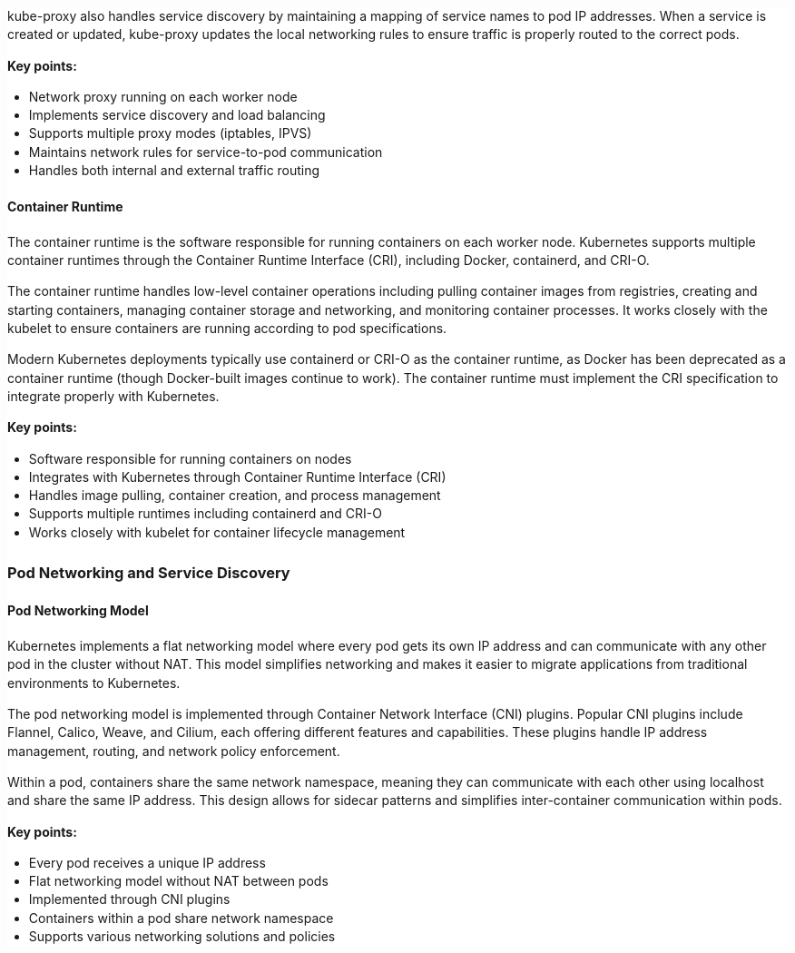 kube-proxy also handles service discovery by maintaining a mapping of service names to pod IP addresses. When a service is created or updated, kube-proxy updates the local networking rules to ensure traffic is properly routed to the correct pods.

**Key points:**

- Network proxy running on each worker node
- Implements service discovery and load balancing
- Supports multiple proxy modes (iptables, IPVS)
- Maintains network rules for service-to-pod communication
- Handles both internal and external traffic routing

#### Container Runtime

The container runtime is the software responsible for running containers on each worker node. Kubernetes supports multiple container runtimes through the Container Runtime Interface (CRI), including Docker, containerd, and CRI-O.

The container runtime handles low-level container operations including pulling container images from registries, creating and starting containers, managing container storage and networking, and monitoring container processes. It works closely with the kubelet to ensure containers are running according to pod specifications.

Modern Kubernetes deployments typically use containerd or CRI-O as the container runtime, as Docker has been deprecated as a container runtime (though Docker-built images continue to work). The container runtime must implement the CRI specification to integrate properly with Kubernetes.

**Key points:**

- Software responsible for running containers on nodes
- Integrates with Kubernetes through Container Runtime Interface (CRI)
- Handles image pulling, container creation, and process management
- Supports multiple runtimes including containerd and CRI-O
- Works closely with kubelet for container lifecycle management

### Pod Networking and Service Discovery

#### Pod Networking Model

Kubernetes implements a flat networking model where every pod gets its own IP address and can communicate with any other pod in the cluster without NAT. This model simplifies networking and makes it easier to migrate applications from traditional environments to Kubernetes.

The pod networking model is implemented through Container Network Interface (CNI) plugins. Popular CNI plugins include Flannel, Calico, Weave, and Cilium, each offering different features and capabilities. These plugins handle IP address management, routing, and network policy enforcement.

Within a pod, containers share the same network namespace, meaning they can communicate with each other using localhost and share the same IP address. This design allows for sidecar patterns and simplifies inter-container communication within pods.

**Key points:**

- Every pod receives a unique IP address
- Flat networking model without NAT between pods
- Implemented through CNI plugins
- Containers within a pod share network namespace
- Supports various networking solutions and policies
